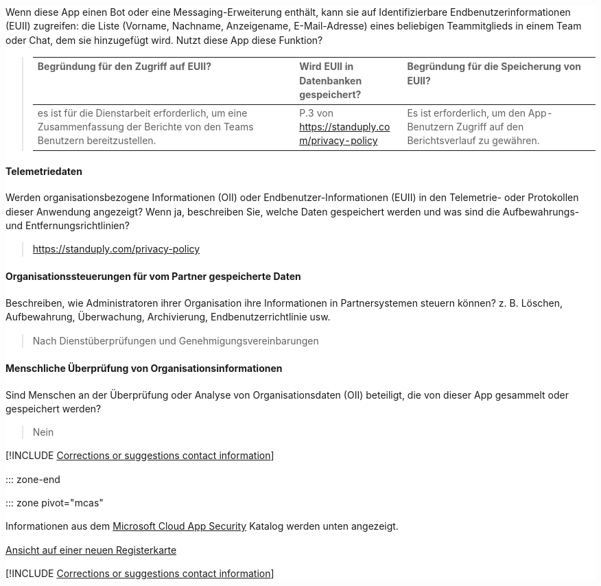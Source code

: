 Wenn diese App einen Bot oder eine Messaging-Erweiterung enthält, kann sie auf Identifizierbare Endbenutzerinformationen (EUII) zugreifen: die Liste (Vorname, Nachname, Anzeigename, E-Mail-Adresse) eines beliebigen Teammitglieds in einem Team oder Chat, dem sie hinzugefügt wird. Nutzt diese App diese Funktion?

>| **Begründung für den Zugriff auf EUII?**  | **Wird EUII in Datenbanken gespeichert?** | **Begründung für die Speicherung von EUII?** |
>|:---------------------------------------|:-----------------------------------|:------------------------------------|
>| es ist für die Dienstarbeit erforderlich, um eine Zusammenfassung der Berichte von den Teams Benutzern bereitzustellen. | P.3 von https://standuply.com/privacy-policy | Es ist erforderlich, um den App-Benutzern Zugriff auf den Berichtsverlauf zu gewähren. |


#### <a name="telemetry-data"></a>Telemetriedaten

Werden organisationsbezogene Informationen (OII) oder Endbenutzer-Informationen (EUII) in den Telemetrie- oder Protokollen dieser Anwendung angezeigt? Wenn ja, beschreiben Sie, welche Daten gespeichert werden und was sind die Aufbewahrungs- und Entfernungsrichtlinien?

>https://standuply.com/privacy-policy

#### <a name="organizational-controls-for-data-stored-by-partner"></a>Organisationssteuerungen für vom Partner gespeicherte Daten

Beschreiben, wie Administratoren ihrer Organisation ihre Informationen in Partnersystemen steuern können? z. B. Löschen, Aufbewahrung, Überwachung, Archivierung, Endbenutzerrichtlinie usw.

>Nach Dienstüberprüfungen und Genehmigungsvereinbarungen

#### <a name="human-review-of-organizational-information"></a>Menschliche Überprüfung von Organisationsinformationen

Sind Menschen an der Überprüfung oder Analyse von Organisationsdaten (OII) beteiligt, die von dieser App gesammelt oder gespeichert werden?

>Nein

[!INCLUDE [Corrections or suggestions contact information](../includes/corrections-or-suggestions.md)]

::: zone-end

::: zone pivot="mcas"

Informationen aus dem [Microsoft Cloud App Security](https://www.microsoft.com/enterprise-mobility-security/cloud-app-security) Katalog werden unten angezeigt.

<iframe height='1020' title='Microsoft Cloud App Security Informationen' src='https://appmcasinfoprod.azurewebsites.net/#/dashboard/42544' frameborder='no' style='width: 100%;'></iframe>

<a href="https://appmcasinfoprod.azurewebsites.net/#/dashboard/42544" target="_blank">Ansicht auf einer neuen Registerkarte</a>

[!INCLUDE [Corrections or suggestions contact information](../includes/corrections-or-suggestions.md)]
